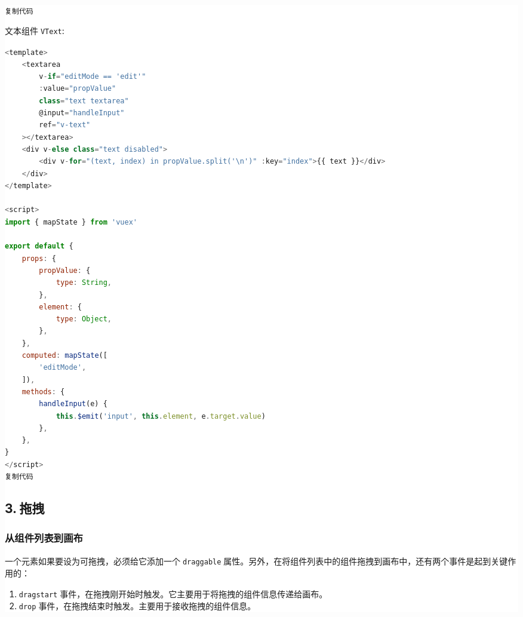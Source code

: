 ```html
复制代码
```

文本组件 `VText`:

```js
<template>
    <textarea 
        v-if="editMode == 'edit'"
        :value="propValue"
        class="text textarea"
        @input="handleInput"
        ref="v-text"
    ></textarea>
    <div v-else class="text disabled">
        <div v-for="(text, index) in propValue.split('\n')" :key="index">{{ text }}</div>
    </div>
</template>

<script>
import { mapState } from 'vuex'

export default {
    props: {
        propValue: {
            type: String,
        },
        element: {
            type: Object,
        },
    },
    computed: mapState([
        'editMode',
    ]),
    methods: {
        handleInput(e) {
            this.$emit('input', this.element, e.target.value)
        },
    },
}
</script>
复制代码
```

## 3. 拖拽

### 从组件列表到画布

一个元素如果要设为可拖拽，必须给它添加一个 `draggable` 属性。另外，在将组件列表中的组件拖拽到画布中，还有两个事件是起到关键作用的：

1. `dragstart` 事件，在拖拽刚开始时触发。它主要用于将拖拽的组件信息传递给画布。
2. `drop` 事件，在拖拽结束时触发。主要用于接收拖拽的组件信息。
